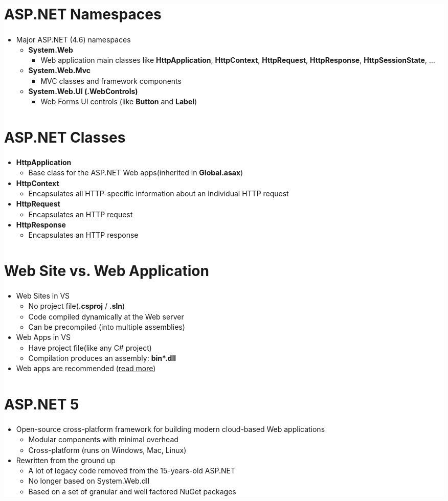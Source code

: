 











# <a id="commonConcepts"></a> ASP.NET Namespaces
- Major ASP.NET (4.6) namespaces
  - **System.Web**
    - Web application main classes like **HttpApplication**, **HttpContext**, **HttpRequest**, **HttpResponse**, **HttpSessionState**, …
  - **System.Web.Mvc**
    - MVC classes and framework components
  - **System.Web.UI (.WebControls)**
    - Web Forms UI controls (like **Button** and **Label**)



# ASP.NET Classes
- **HttpApplication**
  - Base class for the ASP.NET Web apps(inherited in **Global.asax**)
- **HttpContext**
  - Encapsulates all HTTP-specific information about an individual HTTP request
- **HttpRequest**
  - Encapsulates an HTTP request
- **HttpResponse**
  - Encapsulates an HTTP response



# Web Site vs. Web Application
- Web Sites in VS
  - No project file(**.csproj** / **.sln**)
  - Code compiled dynamically at the Web server
  - Can be precompiled (into multiple assemblies)
- Web Apps in VS
  - Have project file(like any C# project)
  - Compilation produces an assembly: **bin\*.dll**
- Web apps are recommended ([read more](http://msdn.microsoft.com/en-us/library/dd547590.aspx))











# <a id="core"></a> ASP.NET 5
- Open-source cross-platform framework for building modern cloud-based Web applications
  - Modular components with minimal overhead
  - Cross-platform (runs on Windows, Mac, Linux)
- Rewritten from the ground up
  - A lot of legacy code removed from the 15-years-old ASP.NET
  -  No longer based on System.Web.dll
    - Based on a set of granular and well factored NuGet packages

